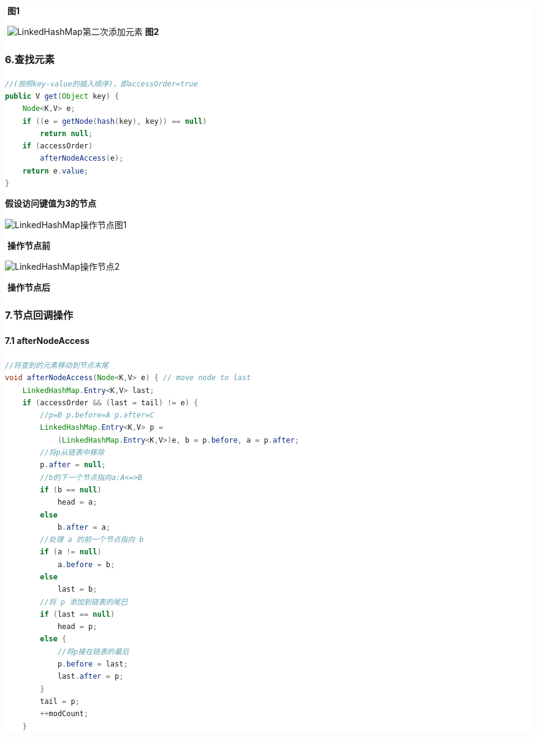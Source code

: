 ​																							**图1**

​				![LinkedHashMap第二次添加元素](https://image-1301573777.cos.ap-chengdu.myqcloud.com/20201111232148.png)																								**图2**

### 6.查找元素

```java
//(按照key-value的插入顺序)，即accessOrder=true
public V get(Object key) {
    Node<K,V> e;
    if ((e = getNode(hash(key), key)) == null)
        return null;
    if (accessOrder)
        afterNodeAccess(e);
    return e.value;
}

```

**假设访问键值为3的节点**

![LinkedHashMap操作节点图1](https://image-1301573777.cos.ap-chengdu.myqcloud.com/20201112071120.jpg)

​																							**操作节点前**



![LinkedHashMap操作节点2](https://image-1301573777.cos.ap-chengdu.myqcloud.com/20201112071144.jpg)

​																								**操作节点后**

### 7.节点回调操作

#### 7.1 afterNodeAccess

```java
//将查到的元素移动到节点末尾
void afterNodeAccess(Node<K,V> e) { // move node to last
    LinkedHashMap.Entry<K,V> last;
    if (accessOrder && (last = tail) != e) {
        //p=B p.before=A p.after=C
        LinkedHashMap.Entry<K,V> p =
            (LinkedHashMap.Entry<K,V>)e, b = p.before, a = p.after;
        //将p从链表中移除
        p.after = null;
        //b的下一个节点指向a:A<=>B
        if (b == null)
            head = a;
        else
            b.after = a;
        //处理 a 的前一个节点指向 b
        if (a != null)
            a.before = b;
        else
            last = b;
        //将 p 添加到链表的尾巴
        if (last == null)
            head = p;
        else {
            //将p接在链表的最后
            p.before = last;
            last.after = p;
        }
        tail = p;
        ++modCount;
    }
```